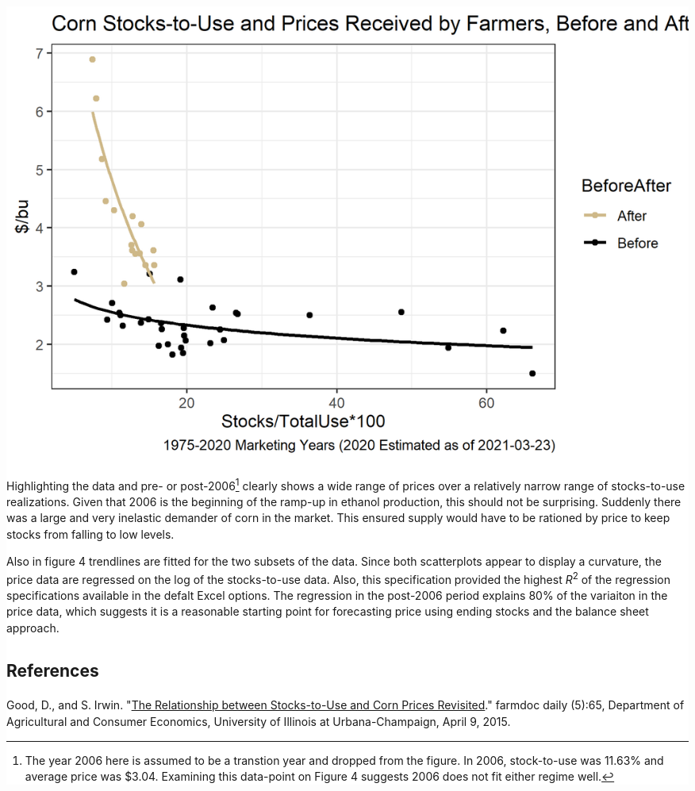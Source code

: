 ![Figure 4: Corn Prices vs Stocks-to-Use Pre- and Post-2006](assets/EndingStocksand-StocksUsePrices3.png)

Highlighting the data and pre- or post-2006[^post2006] clearly shows a wide range of prices over a relatively narrow range of stocks-to-use realizations. Given that 2006 is the beginning of the ramp-up in ethanol production, this should not be surprising. Suddenly there was a large and very inelastic demander of corn in the market. This ensured supply would have to be rationed by price to keep stocks from falling to low levels. 

[^post2006]: The year 2006 here is assumed to be a transtion year and dropped from the figure. In 2006, stock-to-use was 11.63% and average price was $3.04. Examining this data-point on Figure 4 suggests 2006 does not fit either regime well. 

Also in figure 4 trendlines are fitted for the two subsets of the data. Since both scatterplots appear to display a curvature, the price data are regressed on the log of the stocks-to-use data. Also, this specification provided the highest $R^2$ of the regression specifications available in the defalt Excel options. The regression in the post-2006 period explains 80% of the variaiton in the price data, which suggests it is a reasonable starting point for forecasting price using ending stocks and the balance sheet approach.   


## References

Good, D., and S. Irwin. "[The Relationship between Stocks-to-Use and Corn Prices Revisited](http://farmdocdaily.illinois.edu/2015/04/relationship-stock-to-use-and-corn-prices.html)." farmdoc daily (5):65, Department of Agricultural and Consumer Economics, University of Illinois at Urbana-Champaign, April 9, 2015.


[^adding]: Recall that WASDE balance sheets do not always add perfectly due to rounding.  